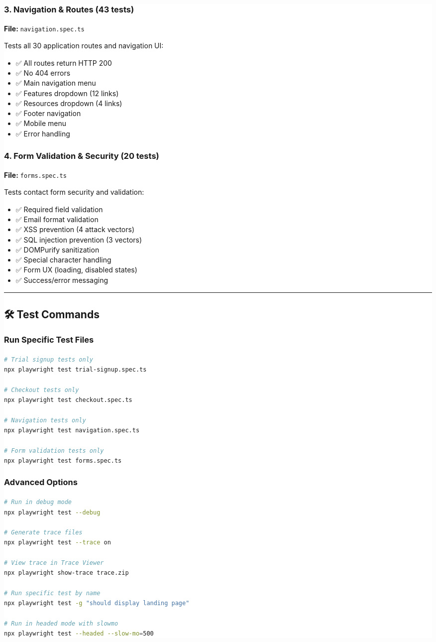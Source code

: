 ### 3. Navigation & Routes (43 tests)
**File:** `navigation.spec.ts`

Tests all 30 application routes and navigation UI:
- ✅ All routes return HTTP 200
- ✅ No 404 errors
- ✅ Main navigation menu
- ✅ Features dropdown (12 links)
- ✅ Resources dropdown (4 links)
- ✅ Footer navigation
- ✅ Mobile menu
- ✅ Error handling

### 4. Form Validation & Security (20 tests)
**File:** `forms.spec.ts`

Tests contact form security and validation:
- ✅ Required field validation
- ✅ Email format validation
- ✅ XSS prevention (4 attack vectors)
- ✅ SQL injection prevention (3 vectors)
- ✅ DOMPurify sanitization
- ✅ Special character handling
- ✅ Form UX (loading, disabled states)
- ✅ Success/error messaging

---

## 🛠️ Test Commands

### Run Specific Test Files

```bash
# Trial signup tests only
npx playwright test trial-signup.spec.ts

# Checkout tests only
npx playwright test checkout.spec.ts

# Navigation tests only
npx playwright test navigation.spec.ts

# Form validation tests only
npx playwright test forms.spec.ts
```

### Advanced Options

```bash
# Run in debug mode
npx playwright test --debug

# Generate trace files
npx playwright test --trace on

# View trace in Trace Viewer
npx playwright show-trace trace.zip

# Run specific test by name
npx playwright test -g "should display landing page"

# Run in headed mode with slowmo
npx playwright test --headed --slow-mo=500
```
